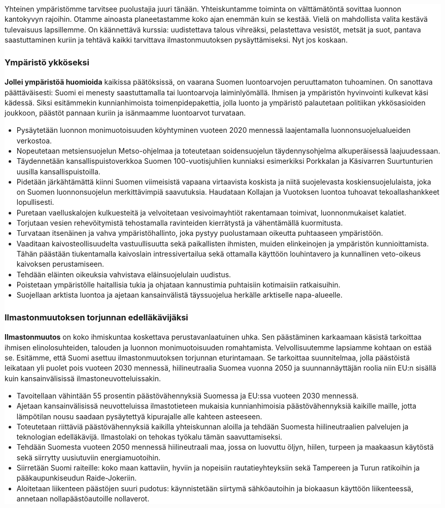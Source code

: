 Yhteinen ympäristömme tarvitsee puolustajia juuri tänään. Yhteiskuntamme toiminta on välttämätöntä sovittaa luonnon kantokyvyn rajoihin. Otamme ainoasta planeetastamme koko ajan enemmän kuin se kestää. Vielä on mahdollista valita kestävä tulevaisuus lapsillemme. On käännettävä kurssia: uudistettava talous vihreäksi, pelastettava vesistöt, metsät ja suot, pantava saastuttaminen kuriin ja tehtävä kaikki tarvittava ilmastonmuutoksen pysäyttämiseksi. Nyt jos koskaan.

### Ympäristö ykköseksi

**Jollei ympäristöä huomioida** kaikissa päätöksissä, on vaarana Suomen luontoarvojen peruuttamaton tuhoaminen. On sanottava päättäväisesti: Suomi ei menesty saastuttamalla tai luontoarvoja laiminlyömällä. Ihmisen ja ympäristön hyvinvointi kulkevat käsi kädessä. Siksi esitämmekin kunnianhimoista toimenpidepakettia, jolla luonto ja ympäristö palautetaan politiikan ykkösasioiden joukkoon, päästöt pannaan kuriin ja isänmaamme luontoarvot turvataan.

* Pysäytetään luonnon monimuotoisuuden köyhtyminen vuoteen 2020 mennessä laajentamalla luonnonsuojelualueiden verkostoa.
* Nopeutetaan metsiensuojelun Metso-ohjelmaa ja toteutetaan soidensuojelun täydennysohjelma alkuperäisessä laajuudessaan.
* Täydennetään kansallispuistoverkkoa Suomen 100-vuotisjuhlien kunniaksi esimerkiksi Porkkalan ja Käsivarren Suurtunturien uusilla kansallispuistoilla.
* Pidetään järkähtämättä kiinni Suomen viimeisistä vapaana virtaavista koskista ja niitä suojelevasta koskiensuojelulaista, joka on Suomen luonnonsuojelun merkittävimpiä saavutuksia. Haudataan Kollajan ja Vuotoksen luontoa tuhoavat tekoallashankkeet lopullisesti.
* Puretaan vaelluskalojen kulkuesteitä ja velvoitetaan vesivoimayhtiöt rakentamaan toimivat, luonnonmukaiset kalatiet.
* Torjutaan vesien rehevöitymistä tehostamalla ravinteiden kierrätystä ja vähentämällä kuormitusta.
* Turvataan itsenäinen ja vahva ympäristöhallinto, joka pystyy puolustamaan oikeutta puhtaaseen ympäristöön.
* Vaaditaan kaivosteollisuudelta vastuullisuutta sekä paikallisten ihmisten, muiden elinkeinojen ja ympäristön kunnioittamista. Tähän päästään tiukentamalla kaivoslain intressivertailua sekä ottamalla käyttöön louhintavero ja kunnallinen veto-oikeus kaivoksen perustamiseen.
* Tehdään eläinten oikeuksia vahvistava eläinsuojelulain uudistus.
* Poistetaan ympäristölle haitallisia tukia ja ohjataan kannustimia puhtaisiin kotimaisiin ratkaisuihin.
* Suojellaan arktista luontoa ja ajetaan kansainvälistä täyssuojelua herkälle arktiselle napa-alueelle.

### Ilmastonmuutoksen torjunnan edelläkävijäksi

**Ilmastonmuutos** on koko ihmiskuntaa koskettava perustavanlaatuinen uhka. Sen päästäminen karkaamaan käsistä tarkoittaa ihmisen elinolosuhteiden, talouden ja luonnon monimuotoisuuden romahtamista. Velvollisuutemme lapsiamme kohtaan on estää se. Esitämme, että Suomi asettuu ilmastonmuutoksen torjunnan eturintamaan. Se tarkoittaa suunnitelmaa, jolla päästöistä leikataan yli puolet pois vuoteen 2030 mennessä, hiilineutraalia Suomea vuonna 2050 ja suunnannäyttäjän roolia niin EU:n sisällä kuin kansainvälisissä ilmastoneuvotteluissakin.

* Tavoitellaan vähintään 55 prosentin päästövähennyksiä Suomessa ja EU:ssa vuoteen 2030 mennessä.
* Ajetaan kansainvälisissä neuvotteluissa ilmastotieteen mukaisia kunnianhimoisia päästövähennyksiä kaikille maille, jotta lämpötilan nousu saadaan pysäytettyä kipurajalle alle kahteen asteeseen.
* Toteutetaan riittäviä päästövähennyksiä kaikilla yhteiskunnan aloilla ja tehdään Suomesta hiilineutraalien palvelujen ja teknologian edelläkävijä. Ilmastolaki on tehokas työkalu tämän saavuttamiseksi.
* Tehdään Suomesta vuoteen 2050 mennessä hiilineutraali maa, jossa on luovuttu öljyn, hiilen, turpeen ja maakaasun käytöstä sekä siirrytty uusiutuviin energiamuotoihin.
* Siirretään Suomi raiteille: koko maan kattaviin, hyviin ja nopeisiin rautatieyhteyksiin sekä Tampereen ja Turun ratikoihin ja pääkaupunkiseudun Raide-Jokeriin.
* Aloitetaan liikenteen päästöjen suuri pudotus: käynnistetään siirtymä sähköautoihin ja biokaasun käyttöön liikenteessä, annetaan nollapäästöautoille nollaverot.
